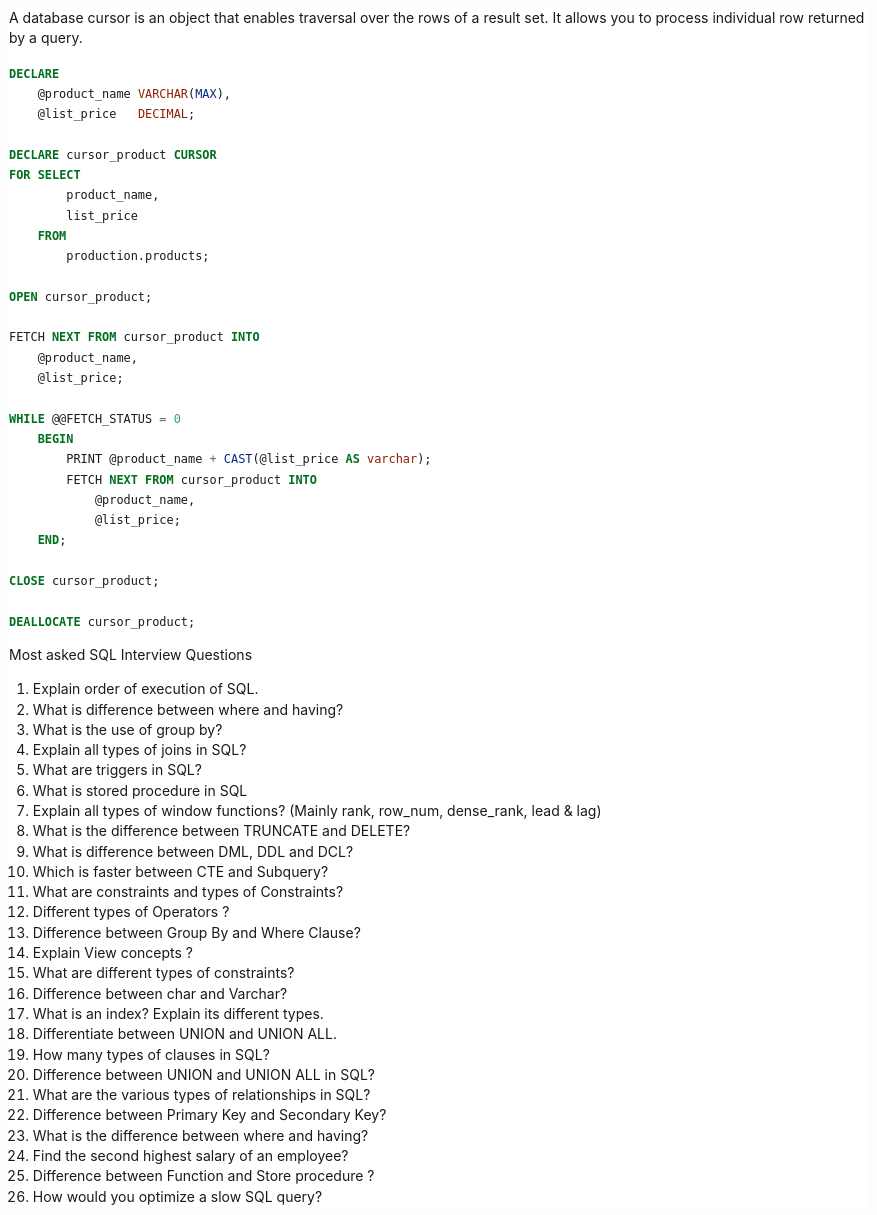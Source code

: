 A database cursor is an object that enables traversal over the rows of a result set. It allows you to process individual row returned by a query.

```sql
DECLARE 
    @product_name VARCHAR(MAX), 
    @list_price   DECIMAL;

DECLARE cursor_product CURSOR
FOR SELECT 
        product_name, 
        list_price
    FROM 
        production.products;

OPEN cursor_product;

FETCH NEXT FROM cursor_product INTO 
    @product_name, 
    @list_price;

WHILE @@FETCH_STATUS = 0
    BEGIN
        PRINT @product_name + CAST(@list_price AS varchar);
        FETCH NEXT FROM cursor_product INTO 
            @product_name, 
            @list_price;
    END;

CLOSE cursor_product;

DEALLOCATE cursor_product;


```

Most asked SQL Interview Questions

1. Explain order of execution of SQL.
2. What is difference between where and having?
3. What is the use of group by?
4. Explain all types of joins in SQL?
5. What are triggers in SQL?
6. What is stored procedure in SQL
7. Explain all types of window functions?
   (Mainly rank, row_num, dense_rank, lead & lag)
8. What is the difference between TRUNCATE and DELETE?
9. What is difference between DML, DDL and DCL?
10. Which is faster between CTE and Subquery?
11. What are constraints and types of Constraints?
12. Different types of Operators ?
13. Difference between Group By and Where Clause?
14. Explain View concepts ?
15. What are different types of constraints?
16. Difference between char and Varchar?
17. What is an index? Explain its different types.
18. Differentiate between UNION and UNION ALL.
19. How many types of clauses in SQL?
20. Difference between UNION and UNION ALL in SQL?
21. What are the various types of relationships in SQL?
22. Difference between Primary Key and Secondary Key?
23. What is the difference between where and having?
24. Find the second highest salary of an employee?
25. Difference between Function and Store procedure ?
26. How would you optimize a slow SQL query?